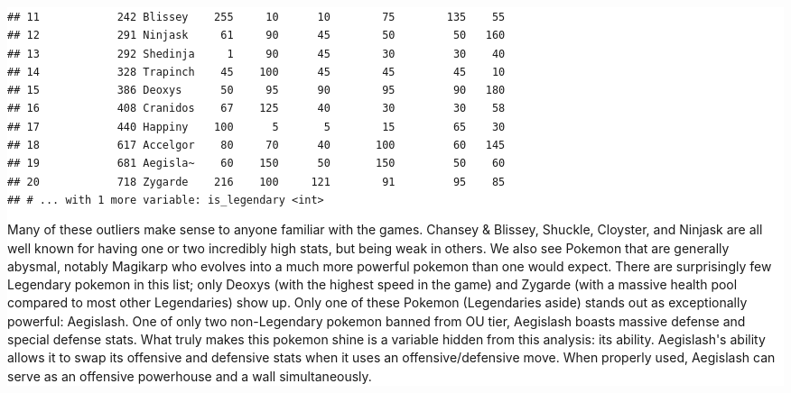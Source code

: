     ## 11            242 Blissey    255     10      10        75        135    55
    ## 12            291 Ninjask     61     90      45        50         50   160
    ## 13            292 Shedinja     1     90      45        30         30    40
    ## 14            328 Trapinch    45    100      45        45         45    10
    ## 15            386 Deoxys      50     95      90        95         90   180
    ## 16            408 Cranidos    67    125      40        30         30    58
    ## 17            440 Happiny    100      5       5        15         65    30
    ## 18            617 Accelgor    80     70      40       100         60   145
    ## 19            681 Aegisla~    60    150      50       150         50    60
    ## 20            718 Zygarde    216    100     121        91         95    85
    ## # ... with 1 more variable: is_legendary <int>

Many of these outliers make sense to anyone familiar with the games. Chansey & Blissey, Shuckle, Cloyster, and Ninjask are all well known for having one or two incredibly high stats, but being weak in others. We also see Pokemon that are generally abysmal, notably Magikarp who evolves into a much more powerful pokemon than one would expect. There are surprisingly few Legendary pokemon in this list; only Deoxys (with the highest speed in the game) and Zygarde (with a massive health pool compared to most other Legendaries) show up. Only one of these Pokemon (Legendaries aside) stands out as exceptionally powerful: Aegislash. One of only two non-Legendary pokemon banned from OU tier, Aegislash boasts massive defense and special defense stats. What truly makes this pokemon shine is a variable hidden from this analysis: its ability. Aegislash's ability allows it to swap its offensive and defensive stats when it uses an offensive/defensive move. When properly used, Aegislash can serve as an offensive powerhouse and a wall simultaneously.

